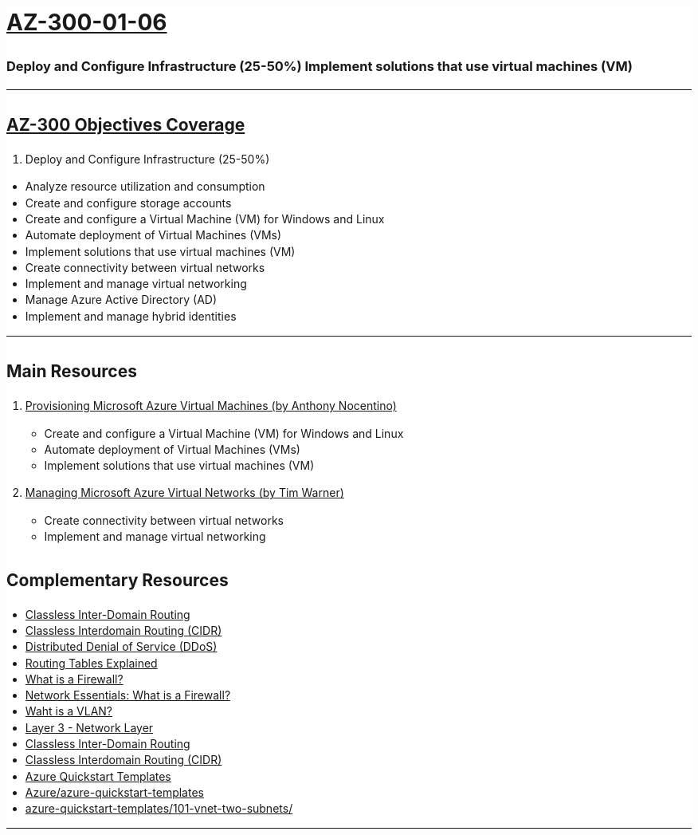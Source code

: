 # [AZ-300-01-06](https://app.pluralsight.com/paths/certificate/microsoft-azure-architect-technologies-az-300)  

###  Deploy and Configure Infrastructure (25-50%) Implement solutions that use virtual machines (VM)

---

## [AZ-300 Objectives Coverage](https://www.microsoft.com/en-us/learning/exam-az-300.aspx)  

1. Deploy and Configure Infrastructure (25-50%)

- Analyze resource utilization and consumption
- Create and configure storage accounts
- Create and configure a Virtual Machine (VM) for Windows and Linux
- Automate deployment of Virtual Machines (VMs)
- Implement solutions that use virtual machines (VM)
- Create connectivity between virtual networks
- Implement and manage virtual networking
- Manage Azure Active Directory (AD)
- Implement and manage hybrid identities

---

## Main Resources

1. [Provisioning Microsoft Azure Virtual Machines (by Anthony Nocentino)](https://app.pluralsight.com/library/courses/microsoft-azure-virtual-machines-provisioning/table-of-contents)
    - Create and configure a Virtual Machine (VM) for Windows and Linux  
    - Automate deployment of Virtual Machines (VMs)
    - Implement solutions that use virtual machines (VM)

2. [Managing Microsoft Azure Virtual Networks (by Tim Warner)](https://app.pluralsight.com/library/courses/microsoft-azure-implement-manage-virtual-networks)  
    - Create connectivity between virtual networks
    - Implement and manage virtual networking

## Complementary Resources

- [Classless Inter-Domain Routing](https://searchnetworking.techtarget.com/definition/CIDR)  
- [Classless Interdomain Routing (CIDR)](https://www.youtube.com/watch?v=Q1U9wVXRuHA)  
- [Distributed Denial of Service (DDoS)](https://www.youtube.com/watch?v=ilhGh9CEIwM) 
- [Routing Tables Explained](https://www.youtube.com/watch?v=g8eP4fhrx3I)  
- [What is a Firewall?](https://www.youtube.com/watch?v=x1YLj06c3hM)
- [Network Essentials: What is a Firewall?](https://www.youtube.com/watch?v=wV7g8XD7oFw)
- [Waht is a VLAN?](https://www.youtube.com/watch?v=oo-hejIq3iQ)
- [Layer 3 - Network Layer](https://www.youtube.com/watch?v=_d2zkAFytPk)  
- [Classless Inter-Domain Routing](https://searchnetworking.techtarget.com/definition/CIDR)  
- [Classless Interdomain Routing (CIDR)](https://www.youtube.com/watch?v=Q1U9wVXRuHA)  
- [Azure Quickstart Templates](https://azure.microsoft.com/en-us/resources/templates/) 
- [Azure/azure-quickstart-templates](https://github.com/Azure/azure-quickstart-templates) 
- [azure-quickstart-templates/101-vnet-two-subnets/](https://github.com/Azure/azure-quickstart-templates/tree/master/101-vnet-two-subnets)  

---
